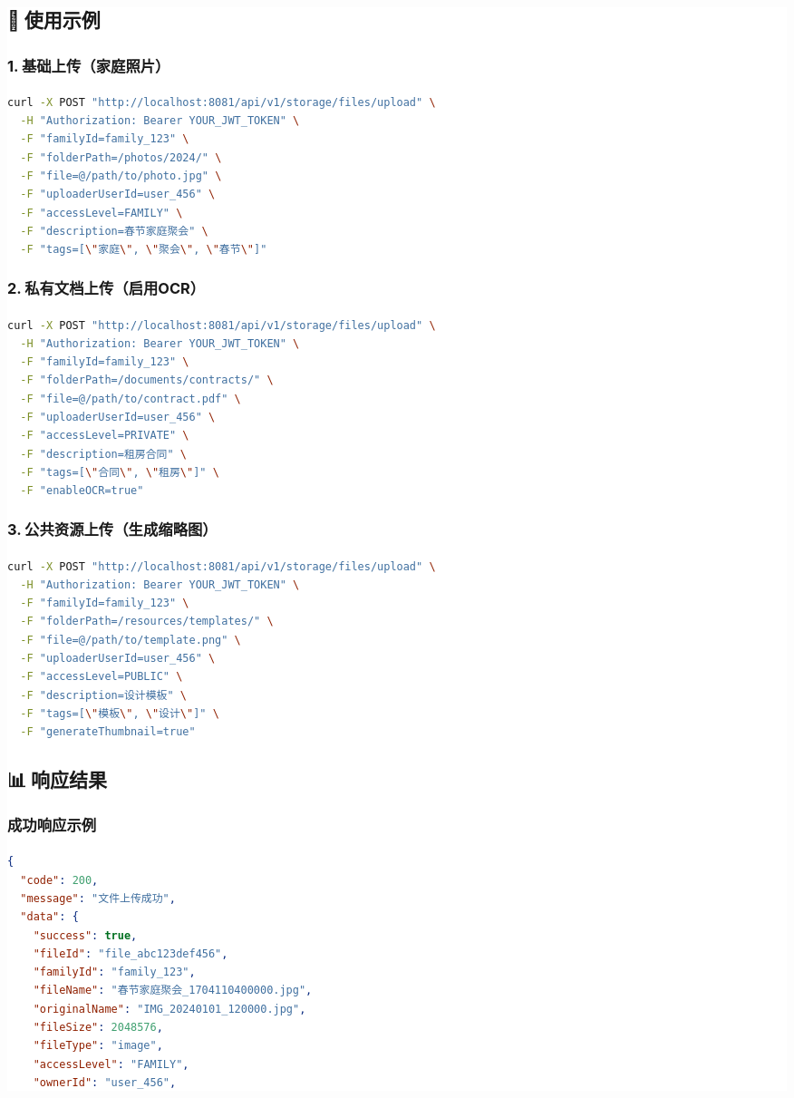## 📝 使用示例

### 1. 基础上传（家庭照片）

```bash
curl -X POST "http://localhost:8081/api/v1/storage/files/upload" \
  -H "Authorization: Bearer YOUR_JWT_TOKEN" \
  -F "familyId=family_123" \
  -F "folderPath=/photos/2024/" \
  -F "file=@/path/to/photo.jpg" \
  -F "uploaderUserId=user_456" \
  -F "accessLevel=FAMILY" \
  -F "description=春节家庭聚会" \
  -F "tags=[\"家庭\", \"聚会\", \"春节\"]"
```

### 2. 私有文档上传（启用OCR）

```bash
curl -X POST "http://localhost:8081/api/v1/storage/files/upload" \
  -H "Authorization: Bearer YOUR_JWT_TOKEN" \
  -F "familyId=family_123" \
  -F "folderPath=/documents/contracts/" \
  -F "file=@/path/to/contract.pdf" \
  -F "uploaderUserId=user_456" \
  -F "accessLevel=PRIVATE" \
  -F "description=租房合同" \
  -F "tags=[\"合同\", \"租房\"]" \
  -F "enableOCR=true"
```

### 3. 公共资源上传（生成缩略图）

```bash
curl -X POST "http://localhost:8081/api/v1/storage/files/upload" \
  -H "Authorization: Bearer YOUR_JWT_TOKEN" \
  -F "familyId=family_123" \
  -F "folderPath=/resources/templates/" \
  -F "file=@/path/to/template.png" \
  -F "uploaderUserId=user_456" \
  -F "accessLevel=PUBLIC" \
  -F "description=设计模板" \
  -F "tags=[\"模板\", \"设计\"]" \
  -F "generateThumbnail=true"
```

## 📊 响应结果

### 成功响应示例

```json
{
  "code": 200,
  "message": "文件上传成功",
  "data": {
    "success": true,
    "fileId": "file_abc123def456",
    "familyId": "family_123",
    "fileName": "春节家庭聚会_1704110400000.jpg",
    "originalName": "IMG_20240101_120000.jpg",
    "fileSize": 2048576,
    "fileType": "image",
    "accessLevel": "FAMILY",
    "ownerId": "user_456",
```